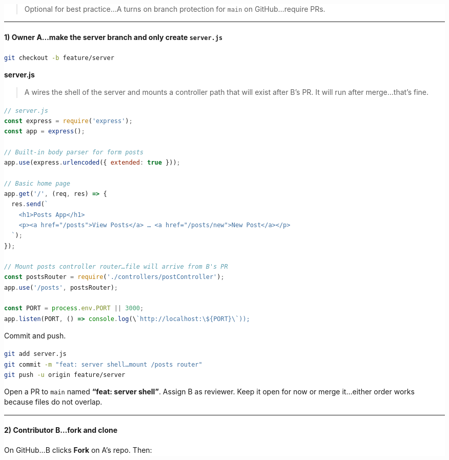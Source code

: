 > Optional for best practice…A turns on branch protection for `main` on GitHub…require PRs.

---

#### 1) Owner A…make the server branch and **only** create `server.js`

```bash
git checkout -b feature/server
```

**server.js**

> A wires the shell of the server and mounts a controller path that will exist after B’s PR. It will run after merge…that’s fine.

```js
// server.js
const express = require('express');
const app = express();

// Built-in body parser for form posts
app.use(express.urlencoded({ extended: true }));

// Basic home page
app.get('/', (req, res) => {
  res.send(`
    <h1>Posts App</h1>
    <p><a href="/posts">View Posts</a> … <a href="/posts/new">New Post</a></p>
  `);
});

// Mount posts controller router…file will arrive from B's PR
const postsRouter = require('./controllers/postController');
app.use('/posts', postsRouter);

const PORT = process.env.PORT || 3000;
app.listen(PORT, () => console.log(\`http://localhost:\${PORT}\`));
```

Commit and push.

```bash
git add server.js
git commit -m "feat: server shell…mount /posts router"
git push -u origin feature/server
```

Open a PR to `main` named **“feat: server shell”**. Assign B as reviewer. Keep it open for now or merge it…either order works because files do not overlap.

---

#### 2) Contributor B…fork and clone

On GitHub…B clicks **Fork** on A’s repo. Then:
